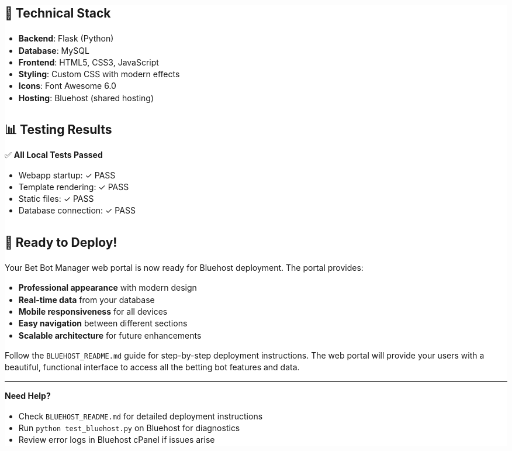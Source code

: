 ## 🔧 Technical Stack

- **Backend**: Flask (Python)
- **Database**: MySQL
- **Frontend**: HTML5, CSS3, JavaScript
- **Styling**: Custom CSS with modern effects
- **Icons**: Font Awesome 6.0
- **Hosting**: Bluehost (shared hosting)

## 📊 Testing Results

✅ **All Local Tests Passed**
- Webapp startup: ✓ PASS
- Template rendering: ✓ PASS  
- Static files: ✓ PASS
- Database connection: ✓ PASS

## 🎉 Ready to Deploy!

Your Bet Bot Manager web portal is now ready for Bluehost deployment. The portal provides:

- **Professional appearance** with modern design
- **Real-time data** from your database
- **Mobile responsiveness** for all devices
- **Easy navigation** between different sections
- **Scalable architecture** for future enhancements

Follow the `BLUEHOST_README.md` guide for step-by-step deployment instructions. The web portal will provide your users with a beautiful, functional interface to access all the betting bot features and data.

---

**Need Help?** 
- Check `BLUEHOST_README.md` for detailed deployment instructions
- Run `python test_bluehost.py` on Bluehost for diagnostics
- Review error logs in Bluehost cPanel if issues arise 